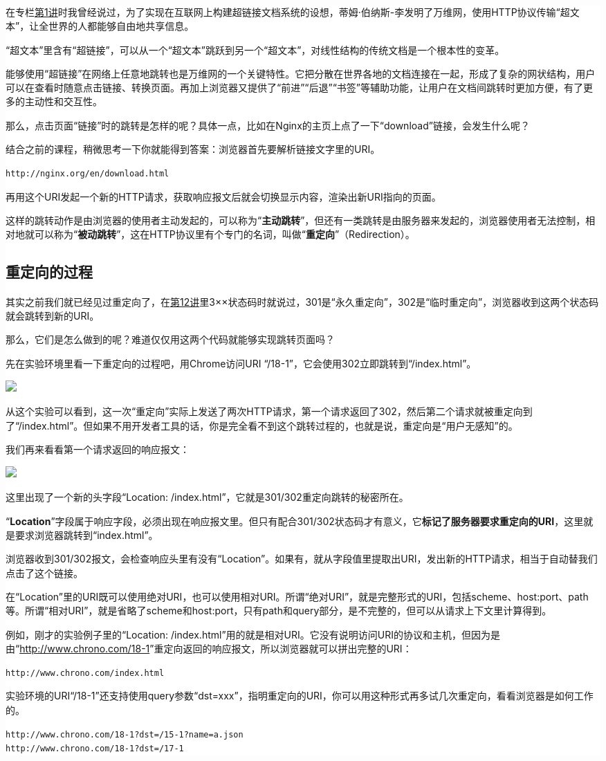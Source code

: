 在专栏[第1讲](https://time.geekbang.org/column/article/97837)时我曾经说过，为了实现在互联网上构建超链接文档系统的设想，蒂姆·伯纳斯-李发明了万维网，使用HTTP协议传输“超文本”，让全世界的人都能够自由地共享信息。

“超文本”里含有“超链接”，可以从一个“超文本”跳跃到另一个“超文本”，对线性结构的传统文档是一个根本性的变革。

能够使用“超链接”在网络上任意地跳转也是万维网的一个关键特性。它把分散在世界各地的文档连接在一起，形成了复杂的网状结构，用户可以在查看时随意点击链接、转换页面。再加上浏览器又提供了“前进”“后退”“书签”等辅助功能，让用户在文档间跳转时更加方便，有了更多的主动性和交互性。

那么，点击页面“链接”时的跳转是怎样的呢？具体一点，比如在Nginx的主页上点了一下“download”链接，会发生什么呢？

结合之前的课程，稍微思考一下你就能得到答案：浏览器首先要解析链接文字里的URI。

    http://nginx.org/en/download.html
    

再用这个URI发起一个新的HTTP请求，获取响应报文后就会切换显示内容，渲染出新URI指向的页面。

这样的跳转动作是由浏览器的使用者主动发起的，可以称为“**主动跳转**”，但还有一类跳转是由服务器来发起的，浏览器使用者无法控制，相对地就可以称为“**被动跳转**”，这在HTTP协议里有个专门的名词，叫做“**重定向**”（Redirection）。



## 重定向的过程

其实之前我们就已经见过重定向了，在[第12讲](https://time.geekbang.org/column/article/102483)里3××状态码时就说过，301是“永久重定向”，302是“临时重定向”，浏览器收到这两个状态码就会跳转到新的URI。

那么，它们是怎么做到的呢？难道仅仅用这两个代码就能够实现跳转页面吗？

先在实验环境里看一下重定向的过程吧，用Chrome访问URI “/18-1”，它会使用302立即跳转到“/index.html”。

![](https://static001.geekbang.org/resource/image/ad/2d/ad5eb7546ee7ef62a9987120934b592d.png)

从这个实验可以看到，这一次“重定向”实际上发送了两次HTTP请求，第一个请求返回了302，然后第二个请求就被重定向到了“/index.html”。但如果不用开发者工具的话，你是完全看不到这个跳转过程的，也就是说，重定向是“用户无感知”的。

我们再来看看第一个请求返回的响应报文：

![](https://static001.geekbang.org/resource/image/a4/ac/a4276db758bf90f63fd5a5c2357af4ac.png)

这里出现了一个新的头字段“Location: /index.html”，它就是301/302重定向跳转的秘密所在。

“**Location**”字段属于响应字段，必须出现在响应报文里。但只有配合301/302状态码才有意义，它**标记了服务器要求重定向的URI**，这里就是要求浏览器跳转到“index.html”。

浏览器收到301/302报文，会检查响应头里有没有“Location”。如果有，就从字段值里提取出URI，发出新的HTTP请求，相当于自动替我们点击了这个链接。

在“Location”里的URI既可以使用绝对URI，也可以使用相对URI。所谓“绝对URI”，就是完整形式的URI，包括scheme、host:port、path等。所谓“相对URI”，就是省略了scheme和host:port，只有path和query部分，是不完整的，但可以从请求上下文里计算得到。

例如，刚才的实验例子里的“Location: /index.html”用的就是相对URI。它没有说明访问URI的协议和主机，但因为是由“<http://www.chrono.com/18-1>”重定向返回的响应报文，所以浏览器就可以拼出完整的URI：

    http://www.chrono.com/index.html
    

实验环境的URI“/18-1”还支持使用query参数“dst=xxx”，指明重定向的URI，你可以用这种形式再多试几次重定向，看看浏览器是如何工作的。

    http://www.chrono.com/18-1?dst=/15-1?name=a.json
    http://www.chrono.com/18-1?dst=/17-1
    